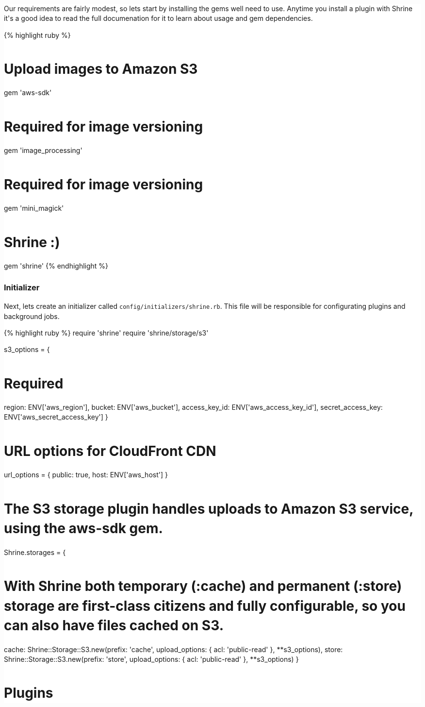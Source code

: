 Our requirements are fairly modest, so lets start by installing the gems well need to use. Anytime you install a plugin with Shrine it's a good idea to read the full documenation for it to learn about usage and gem dependencies.

{% highlight ruby %}
# Upload images to Amazon S3
gem 'aws-sdk'
# Required for image versioning
gem 'image_processing'
# Required for image versioning
gem 'mini_magick'
# Shrine :)
gem 'shrine'
{% endhighlight %}

### Initializer

Next, lets create an initializer called `config/initializers/shrine.rb`. This file will be responsible for configurating plugins and background jobs.

{% highlight ruby %}
require 'shrine'
require 'shrine/storage/s3'

s3_options = {
  # Required
  region: ENV['aws_region'],
  bucket: ENV['aws_bucket'],
  access_key_id: ENV['aws_access_key_id'],
  secret_access_key: ENV['aws_secret_access_key']
}

# URL options for CloudFront CDN
url_options = {
  public: true,
  host: ENV['aws_host']
}

# The S3 storage plugin handles uploads to Amazon S3 service, using the aws-sdk gem.
Shrine.storages = {
  # With Shrine both temporary (:cache) and permanent (:store) storage are first-class citizens and fully configurable, so you can also have files cached on S3.
  cache: Shrine::Storage::S3.new(prefix: 'cache', upload_options: { acl: 'public-read' }, **s3_options),
  store: Shrine::Storage::S3.new(prefix: 'store', upload_options: { acl: 'public-read' }, **s3_options)
}

# Plugins
